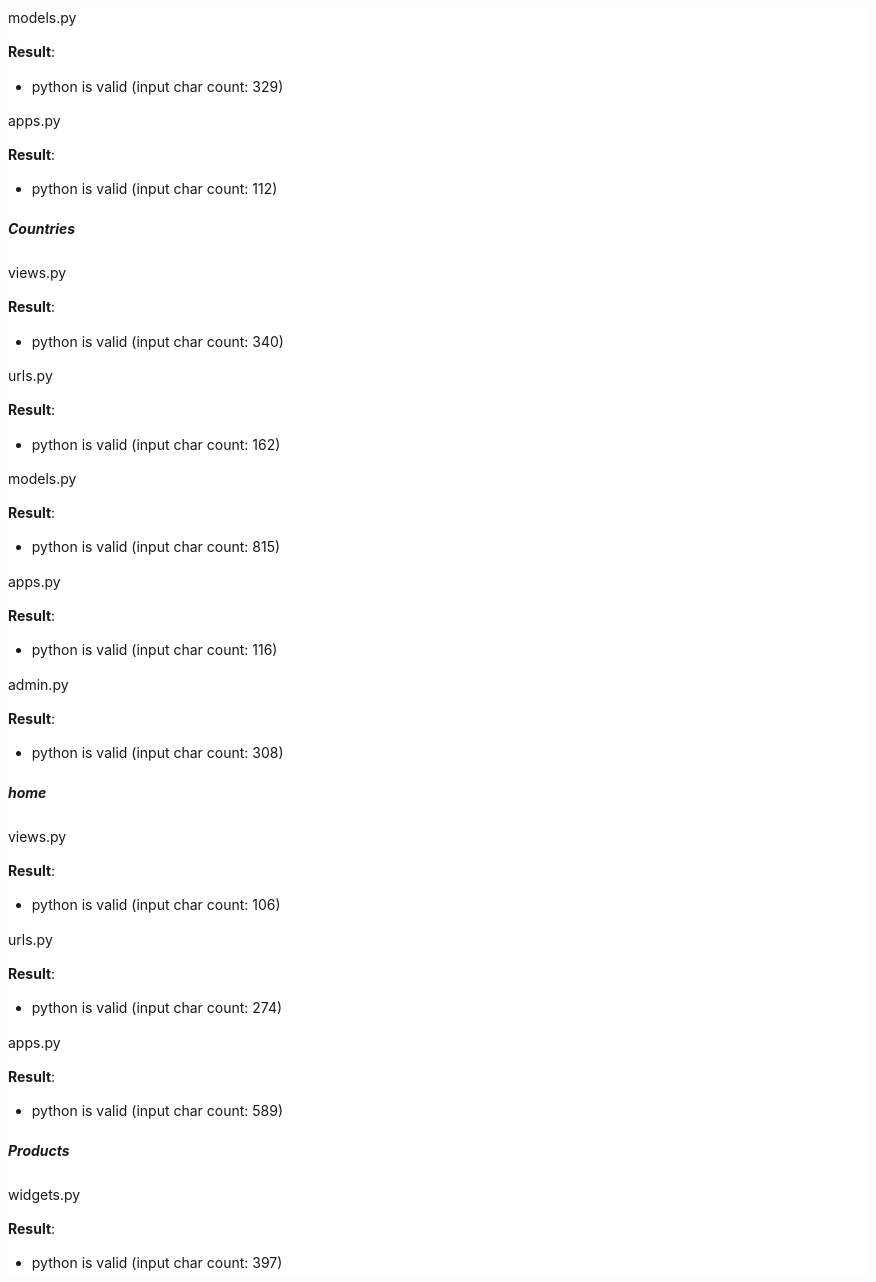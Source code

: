 models.py

**Result**:
- python is valid (input char count: 329)

apps.py

**Result**:
- python is valid (input char count: 112)

##### Countries 

views.py

**Result**:
- python is valid (input char count: 340)

urls.py

**Result**:
- python is valid (input char count: 162)

models.py

**Result**:
- python is valid (input char count: 815)

apps.py

**Result**:
- python is valid (input char count: 116)

admin.py

**Result**:
- python is valid (input char count: 308)

##### home

views.py

**Result**:
- python is valid (input char count: 106)

urls.py

**Result**:
- python is valid (input char count: 274)

apps.py

**Result**:
- python is valid (input char count: 589)

##### Products

widgets.py

**Result**:
- python is valid (input char count: 397)
